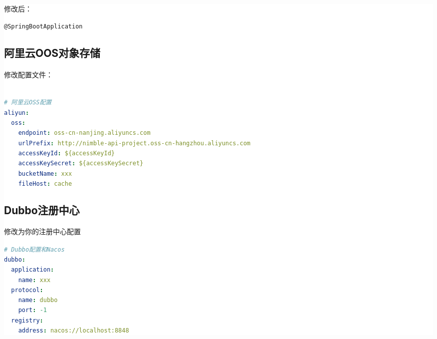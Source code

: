 修改后：

```
@SpringBootApplication
```



## 阿里云OOS对象存储

修改配置文件：

````yml

# 阿里云OSS配置
aliyun:
  oss:
    endpoint: oss-cn-nanjing.aliyuncs.com
    urlPrefix: http://nimble-api-project.oss-cn-hangzhou.aliyuncs.com
    accessKeyId: ${accessKeyId}
    accessKeySecret: ${accessKeySecret}
    bucketName: xxx
    fileHost: cache
````



## Dubbo注册中心

修改为你的注册中心配置

````yml
# Dubbo配置和Nacos
dubbo:
  application:
    name: xxx
  protocol:
    name: dubbo
    port: -1
  registry:
    address: nacos://localhost:8848
````






